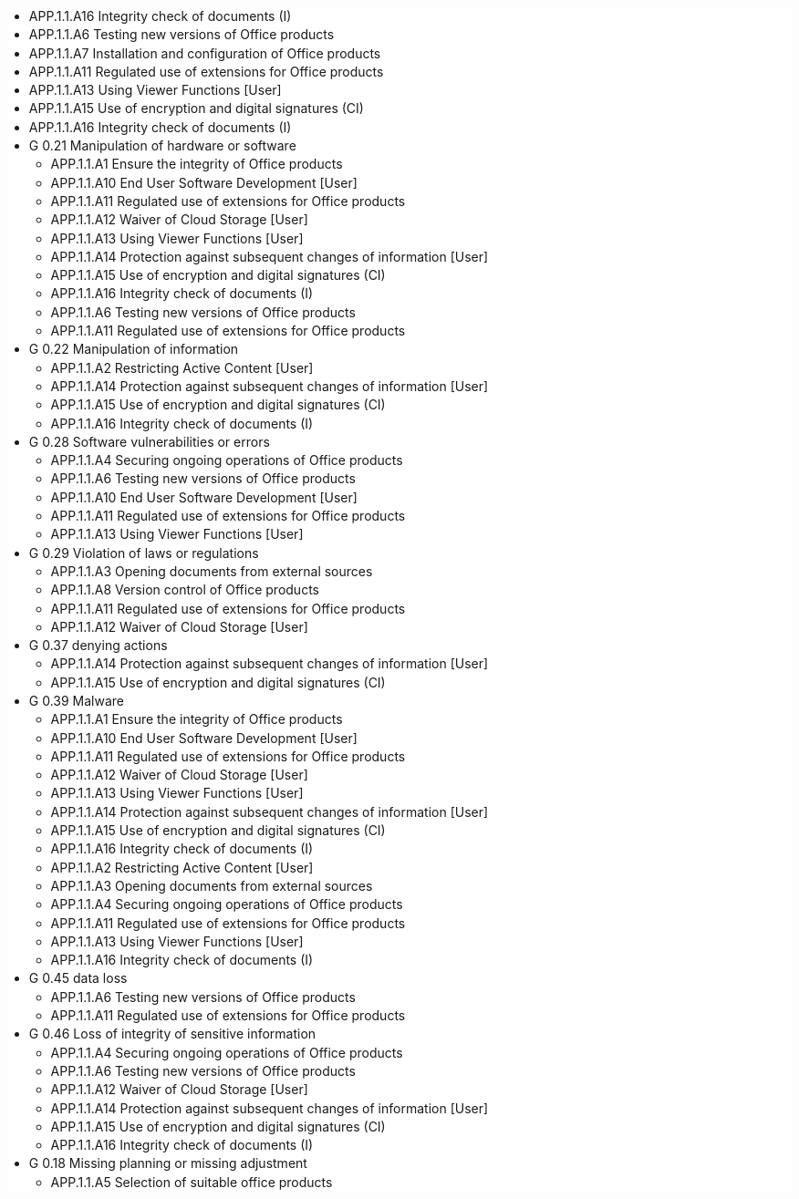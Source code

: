   * APP.1.1.A16 Integrity check of documents (I)
  * APP.1.1.A6 Testing new versions of Office products
  * APP.1.1.A7 Installation and configuration of Office products
  * APP.1.1.A11 Regulated use of extensions for Office products
  * APP.1.1.A13 Using Viewer Functions [User]
  * APP.1.1.A15 Use of encryption and digital signatures (CI)
  * APP.1.1.A16 Integrity check of documents (I)
* G 0.21 Manipulation of hardware or software
  * APP.1.1.A1 Ensure the integrity of Office products
  * APP.1.1.A10 End User Software Development [User]
  * APP.1.1.A11 Regulated use of extensions for Office products
  * APP.1.1.A12 Waiver of Cloud Storage [User]
  * APP.1.1.A13 Using Viewer Functions [User]
  * APP.1.1.A14 Protection against subsequent changes of information [User]
  * APP.1.1.A15 Use of encryption and digital signatures (CI)
  * APP.1.1.A16 Integrity check of documents (I)
  * APP.1.1.A6 Testing new versions of Office products
  * APP.1.1.A11 Regulated use of extensions for Office products
* G 0.22 Manipulation of information
  * APP.1.1.A2 Restricting Active Content [User]
  * APP.1.1.A14 Protection against subsequent changes of information [User]
  * APP.1.1.A15 Use of encryption and digital signatures (CI)
  * APP.1.1.A16 Integrity check of documents (I)
* G 0.28 Software vulnerabilities or errors
  * APP.1.1.A4 Securing ongoing operations of Office products
  * APP.1.1.A6 Testing new versions of Office products
  * APP.1.1.A10 End User Software Development [User]
  * APP.1.1.A11 Regulated use of extensions for Office products
  * APP.1.1.A13 Using Viewer Functions [User]
* G 0.29 Violation of laws or regulations
  * APP.1.1.A3 Opening documents from external sources
  * APP.1.1.A8 Version control of Office products
  * APP.1.1.A11 Regulated use of extensions for Office products
  * APP.1.1.A12 Waiver of Cloud Storage [User]
* G 0.37 denying actions
  * APP.1.1.A14 Protection against subsequent changes of information [User]
  * APP.1.1.A15 Use of encryption and digital signatures (CI)
* G 0.39 Malware
  * APP.1.1.A1 Ensure the integrity of Office products
  * APP.1.1.A10 End User Software Development [User]
  * APP.1.1.A11 Regulated use of extensions for Office products
  * APP.1.1.A12 Waiver of Cloud Storage [User]
  * APP.1.1.A13 Using Viewer Functions [User]
  * APP.1.1.A14 Protection against subsequent changes of information [User]
  * APP.1.1.A15 Use of encryption and digital signatures (CI)
  * APP.1.1.A16 Integrity check of documents (I)
  * APP.1.1.A2 Restricting Active Content [User]
  * APP.1.1.A3 Opening documents from external sources
  * APP.1.1.A4 Securing ongoing operations of Office products
  * APP.1.1.A11 Regulated use of extensions for Office products
  * APP.1.1.A13 Using Viewer Functions [User]
  * APP.1.1.A16 Integrity check of documents (I)
* G 0.45 data loss
  * APP.1.1.A6 Testing new versions of Office products
  * APP.1.1.A11 Regulated use of extensions for Office products
* G 0.46 Loss of integrity of sensitive information
  * APP.1.1.A4 Securing ongoing operations of Office products
  * APP.1.1.A6 Testing new versions of Office products
  * APP.1.1.A12 Waiver of Cloud Storage [User]
  * APP.1.1.A14 Protection against subsequent changes of information [User]
  * APP.1.1.A15 Use of encryption and digital signatures (CI)
  * APP.1.1.A16 Integrity check of documents (I)
* G 0.18 Missing planning or missing adjustment
  * APP.1.1.A5 Selection of suitable office products